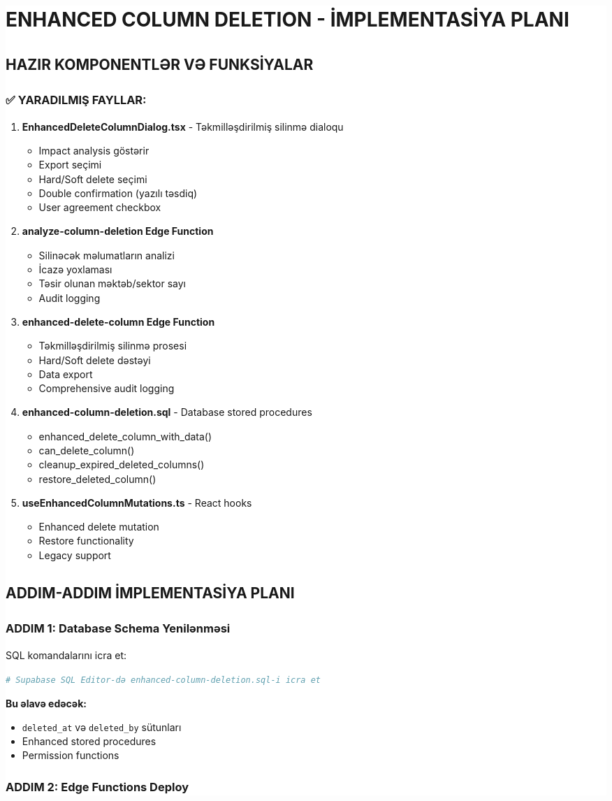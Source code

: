 # ENHANCED COLUMN DELETION - İMPLEMENTASİYA PLANI

## HAZIR KOMPONENTLƏR VƏ FUNKSİYALAR

### ✅ YARADILMIŞ FAYLLAR:

1. **EnhancedDeleteColumnDialog.tsx** - Təkmilləşdirilmiş silinmə dialoqu
   - Impact analysis göstərir
   - Export seçimi
   - Hard/Soft delete seçimi
   - Double confirmation (yazılı təsdiq)
   - User agreement checkbox

2. **analyze-column-deletion Edge Function** 
   - Silinəcək məlumatların analizi
   - İcazə yoxlaması
   - Təsir olunan məktəb/sektor sayı
   - Audit logging

3. **enhanced-delete-column Edge Function**
   - Təkmilləşdirilmiş silinmə prosesi
   - Hard/Soft delete dəstəyi
   - Data export
   - Comprehensive audit logging

4. **enhanced-column-deletion.sql** - Database stored procedures
   - enhanced_delete_column_with_data()
   - can_delete_column()
   - cleanup_expired_deleted_columns()
   - restore_deleted_column()

5. **useEnhancedColumnMutations.ts** - React hooks
   - Enhanced delete mutation
   - Restore functionality
   - Legacy support

## ADDIM-ADDIM İMPLEMENTASİYA PLANI

### ADDIM 1: Database Schema Yenilənməsi

SQL komandalarını icra et:

```bash
# Supabase SQL Editor-də enhanced-column-deletion.sql-i icra et
```

**Bu əlavə edəcək:**
- `deleted_at` və `deleted_by` sütunları
- Enhanced stored procedures
- Permission functions

### ADDIM 2: Edge Functions Deploy
